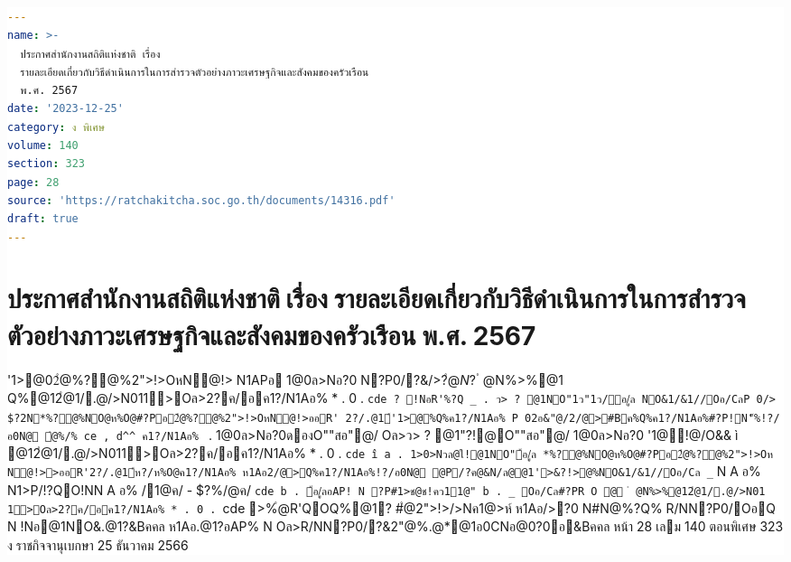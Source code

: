 ```yaml
---
name: >-
  ประกาศสำนักงานสถิติแห่งชาติ เรื่อง
  รายละเอียดเกี่ยวกับวิธีดำเนินการในการสำรวจตัวอย่างภาวะเศรษฐกิจและสังคมของครัวเรือน
  พ.ศ. 2567
date: '2023-12-25'
category: ง พิเศษ
volume: 140
section: 323
page: 28
source: 'https://ratchakitcha.soc.go.th/documents/14316.pdf'
draft: true
---
```


# ประกาศสำนักงานสถิติแห่งชาติ เรื่อง รายละเอียดเกี่ยวกับวิธีดำเนินการในการสำรวจตัวอย่างภาวะเศรษฐกิจและสังคมของครัวเรือน พ.ศ. 2567

'1>@02ํ@%?@%2">!>OหN@!> N1APอ 1@0ล>Nอ?0 N?P0/?&/>$? ํ @N%>%@1Q%@12ํ@1/!?/อ0N@.@/>N011>Oล>2?ค/อค1?/N1Aอ% * . 0 . `cde O /02ํ@%?@%2">!>OหN@!> > ํ @N%>%@1@12ํ@1/.@/>N011>Oล>2?ค/อค1?/N1Aอ% * . 0 . `cde P 02?/.@1์ค1?/N1Aอ%#?P!N'็%!?/อ0N@ N*APอNO&1/&1//Oอ/CลN?P0/?&คN@QON@0 2>%#1?*0์ Pค121O@อ2/@>Q%ค1?/N1Aอ% ล?1>#?Pอ0CNอ@0?0 !ลอ %@1R O 1?&2/?2 > @1 / ค/@/N/0NหลAอ@1? Oล>@1QO&1>@1อ.@ค1? N*APอ%ํ@R'QO'1>P0%์Q%@1/@O(%*?%@N011> Oล>2?ค/อ'1>N#01//#?Q@1ํ@ห% %P0&@0Oล>/@!1@1!N@ N N*APอ01> ? &ค/@/N'็%อ0CN อ'1>@%QหO ? 0>P@Q% อ@0?0อํ@%@!@/ค/@/Q%/@!1@ _^ OหN*1>1@&??!>2">!> * . 0 . `cc^ Oล>1>#1/ @12ํ@1/!?/อ0N@.@/>N011>Oล>2?ค/อค1?/N1Aอ% * . 0 . `ccf @'1>@01@0ล>Nอ?0 N?P0/?&/>$? ํ @N%>%@1 Q%@12ํ@1/.@/>N011>Oล>2?ค/อค1?/N1Aอ% * . 0 . `cde ? !NอR'%?Q _ . ว> ? @1NO"1ว"1ว/้อ/ูล NO&1/&1//Oอ/CลP 0/>$?2N*%?@%NO@ห%O@#?Pอ2ํ@%?@%2">!>OหN@!>ออR' 2?/.@1์'1>@%Q%ค1?/N1Aอ% P 02อ&"@/2/@>#Bค%Q%ค1?/N1Aอ%#?P!N'็%!?/อ0N@ ํ@%/% ce , d^^ ค1?/N1Aอ% ` . 1@0ล>Nอ?0ดองO""สอ"@/ Oล>ว> ? @1"?!@O""สอ"@/ 1@0ล>Nอ?0 '1@!@/O&& ì @12ํ@1/.@/>N011>Oล>2?ค/อค1?/N1Aอ% * . 0 . `cde î a . 1>0>Nวล@ใ!@1NO"้อ/ูล *%?@%NO@ห%O@#?Pอ2ํ@%?@%2">!>OหN@!>>ออR'2?/.@1์ห?/ห%O@ค1?/N1Aอ% ห1Aอ2/@>Q%ค1?/N1Aอ%!?/อ0N@ @P/?ค@&N/ล@@1'>&?!>@%NO&1/&1//Oอ/Cล _` N A อ% N1>P/!?QO!NN A อ% /1@ค/ - $?%/@ค/ `cde b . ้อ/ูลอAP! N ?P#1>ช@ช!คว11@" b . _ Oอ/Cล#?PR O @ ํ @N%>%@12ํ@1/.@/>N011>Oล>2?ค/อค1?/N1Aอ% * . 0 . `cde >%ํ@R'QOQ%@1? #ํ@2">!>/>Nค1@>ห์ ห1Aอ/>?0 N#N@%?Q% R/NN?P0/OอQ N !Nอ@1NO&.@1?&Bคคล ห1Aอ.@1?อAP% N Oล>R/NN?P0/?&2"@%.@*@1อ0CNอ@0?0อ&Bคคล หน้า 28 เลม 140 ตอนพิเศษ 323 ง ราชกิจจานุเบกษา 25 ธันวาคม 2566
